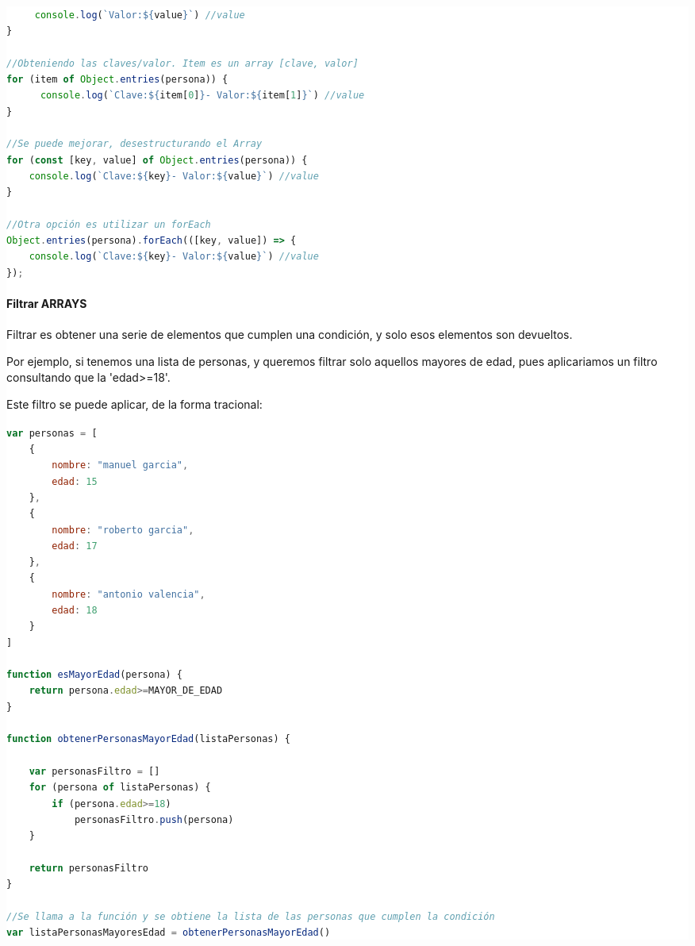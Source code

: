 ```javascript
     console.log(`Valor:${value}`) //value
}

//Obteniendo las claves/valor. Item es un array [clave, valor]
for (item of Object.entries(persona)) {
      console.log(`Clave:${item[0]}- Valor:${item[1]}`) //value
}

//Se puede mejorar, desestructurando el Array
for (const [key, value] of Object.entries(persona)) {
    console.log(`Clave:${key}- Valor:${value}`) //value
}

//Otra opción es utilizar un forEach
Object.entries(persona).forEach(([key, value]) => {
    console.log(`Clave:${key}- Valor:${value}`) //value
});

``` 

#### Filtrar ARRAYS

Filtrar es obtener una serie de elementos que cumplen una condición, y solo esos elementos son devueltos.

Por ejemplo, si tenemos una lista de personas, y queremos filtrar solo aquellos mayores de edad, pues aplicariamos un filtro consultando que la 'edad>=18'.

Este filtro se puede aplicar, de la forma tracional:

```javascript
var personas = [
    {    
        nombre: "manuel garcia",
        edad: 15
    },
    {    
        nombre: "roberto garcia",
        edad: 17
    },
    {    
        nombre: "antonio valencia",
        edad: 18
    }
]

function esMayorEdad(persona) {
    return persona.edad>=MAYOR_DE_EDAD
}

function obtenerPersonasMayorEdad(listaPersonas) {

    var personasFiltro = []
    for (persona of listaPersonas) {
        if (persona.edad>=18)
            personasFiltro.push(persona)
    }

    return personasFiltro
}

//Se llama a la función y se obtiene la lista de las personas que cumplen la condición
var listaPersonasMayoresEdad = obtenerPersonasMayorEdad()
```

